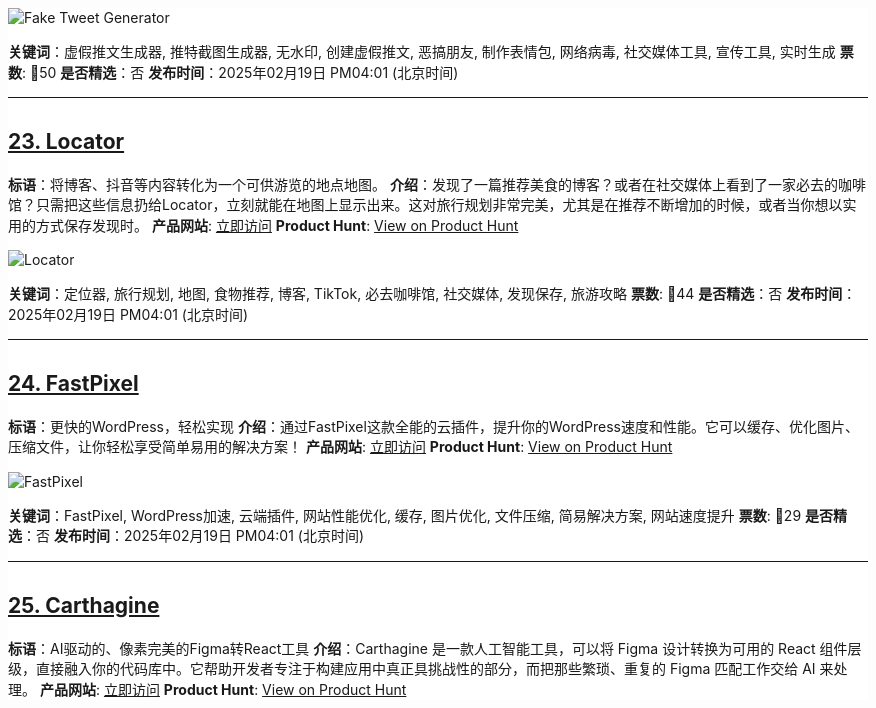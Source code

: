 ![Fake Tweet Generator](https://ph-files.imgix.net/e35f178c-c96d-40a5-82ca-91d380bca705.png?auto=format&fit=crop&frame=1&h=512&w=1024)

**关键词**：虚假推文生成器, 推特截图生成器, 无水印, 创建虚假推文, 恶搞朋友, 制作表情包, 网络病毒, 社交媒体工具, 宣传工具, 实时生成
**票数**: 🔺50
**是否精选**：否
**发布时间**：2025年02月19日 PM04:01 (北京时间)

---

## [23. Locator](https://www.producthunt.com/posts/locator?utm_campaign=producthunt-api&utm_medium=api-v2&utm_source=Application%3A+decohack+%28ID%3A+131684%29)
**标语**：将博客、抖音等内容转化为一个可供游览的地点地图。
**介绍**：发现了一篇推荐美食的博客？或者在社交媒体上看到了一家必去的咖啡馆？只需把这些信息扔给Locator，立刻就能在地图上显示出来。这对旅行规划非常完美，尤其是在推荐不断增加的时候，或者当你想以实用的方式保存发现时。
**产品网站**: [立即访问](https://www.producthunt.com/r/MU6VMOWEL5IMMY?utm_campaign=producthunt-api&utm_medium=api-v2&utm_source=Application%3A+decohack+%28ID%3A+131684%29)
**Product Hunt**: [View on Product Hunt](https://www.producthunt.com/posts/locator?utm_campaign=producthunt-api&utm_medium=api-v2&utm_source=Application%3A+decohack+%28ID%3A+131684%29)

![Locator](https://ph-files.imgix.net/c445b091-00a5-4387-bff7-326aa5f82826.png?auto=format&fit=crop&frame=1&h=512&w=1024)

**关键词**：定位器, 旅行规划, 地图, 食物推荐, 博客, TikTok, 必去咖啡馆, 社交媒体, 发现保存, 旅游攻略
**票数**: 🔺44
**是否精选**：否
**发布时间**：2025年02月19日 PM04:01 (北京时间)

---

## [24. FastPixel](https://www.producthunt.com/posts/fastpixel?utm_campaign=producthunt-api&utm_medium=api-v2&utm_source=Application%3A+decohack+%28ID%3A+131684%29)
**标语**：更快的WordPress，轻松实现
**介绍**：通过FastPixel这款全能的云插件，提升你的WordPress速度和性能。它可以缓存、优化图片、压缩文件，让你轻松享受简单易用的解决方案！
**产品网站**: [立即访问](https://www.producthunt.com/r/NTHCXFPYREA3TD?utm_campaign=producthunt-api&utm_medium=api-v2&utm_source=Application%3A+decohack+%28ID%3A+131684%29)
**Product Hunt**: [View on Product Hunt](https://www.producthunt.com/posts/fastpixel?utm_campaign=producthunt-api&utm_medium=api-v2&utm_source=Application%3A+decohack+%28ID%3A+131684%29)

![FastPixel](https://ph-files.imgix.net/87444253-db38-45bd-88e4-7a68491145d4.png?auto=format&fit=crop&frame=1&h=512&w=1024)

**关键词**：FastPixel, WordPress加速, 云端插件, 网站性能优化, 缓存, 图片优化, 文件压缩, 简易解决方案, 网站速度提升
**票数**: 🔺29
**是否精选**：否
**发布时间**：2025年02月19日 PM04:01 (北京时间)

---

## [25. Carthagine](https://www.producthunt.com/posts/carthagine?utm_campaign=producthunt-api&utm_medium=api-v2&utm_source=Application%3A+decohack+%28ID%3A+131684%29)
**标语**：AI驱动的、像素完美的Figma转React工具
**介绍**：Carthagine 是一款人工智能工具，可以将 Figma 设计转换为可用的 React 组件层级，直接融入你的代码库中。它帮助开发者专注于构建应用中真正具挑战性的部分，而把那些繁琐、重复的 Figma 匹配工作交给 AI 来处理。
**产品网站**: [立即访问](https://www.producthunt.com/r/FVVXNX4QJEDOVF?utm_campaign=producthunt-api&utm_medium=api-v2&utm_source=Application%3A+decohack+%28ID%3A+131684%29)
**Product Hunt**: [View on Product Hunt](https://www.producthunt.com/posts/carthagine?utm_campaign=producthunt-api&utm_medium=api-v2&utm_source=Application%3A+decohack+%28ID%3A+131684%29)
